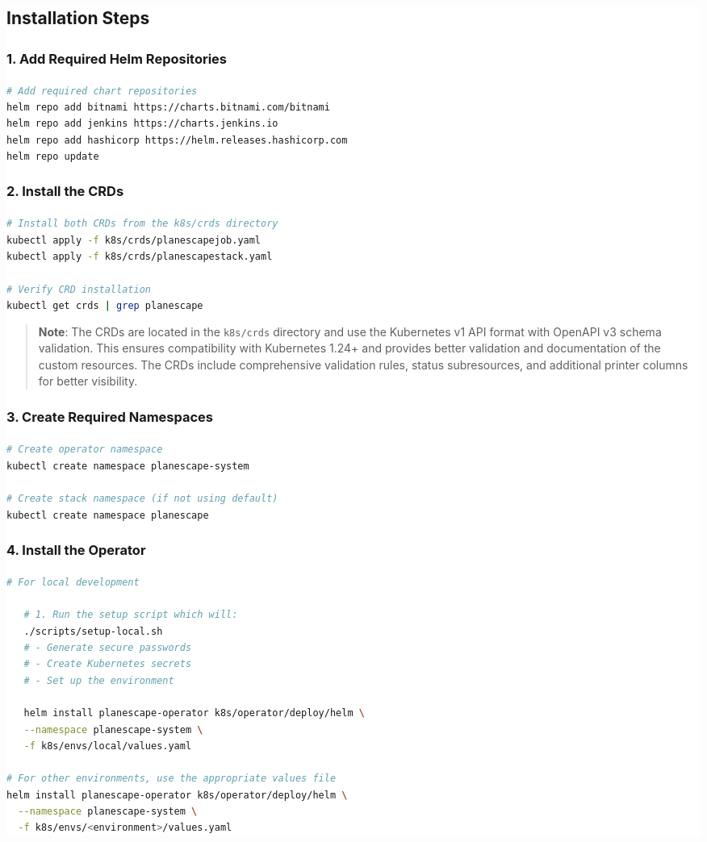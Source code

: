 ## Installation Steps

### 1. Add Required Helm Repositories

```bash
# Add required chart repositories
helm repo add bitnami https://charts.bitnami.com/bitnami
helm repo add jenkins https://charts.jenkins.io
helm repo add hashicorp https://helm.releases.hashicorp.com
helm repo update
```

### 2. Install the CRDs

```bash
# Install both CRDs from the k8s/crds directory
kubectl apply -f k8s/crds/planescapejob.yaml
kubectl apply -f k8s/crds/planescapestack.yaml

# Verify CRD installation
kubectl get crds | grep planescape
```

> **Note**: The CRDs are located in the `k8s/crds` directory and use the Kubernetes v1 API format with OpenAPI v3 schema validation. This ensures compatibility with Kubernetes 1.24+ and provides better validation and documentation of the custom resources. The CRDs include comprehensive validation rules, status subresources, and additional printer columns for better visibility.

### 3. Create Required Namespaces

```bash
# Create operator namespace
kubectl create namespace planescape-system

# Create stack namespace (if not using default)
kubectl create namespace planescape
```

### 4. Install the Operator

```bash
# For local development

   # 1. Run the setup script which will:
   ./scripts/setup-local.sh
   # - Generate secure passwords
   # - Create Kubernetes secrets
   # - Set up the environment
   
   helm install planescape-operator k8s/operator/deploy/helm \
   --namespace planescape-system \
   -f k8s/envs/local/values.yaml

# For other environments, use the appropriate values file
helm install planescape-operator k8s/operator/deploy/helm \
  --namespace planescape-system \
  -f k8s/envs/<environment>/values.yaml
```
